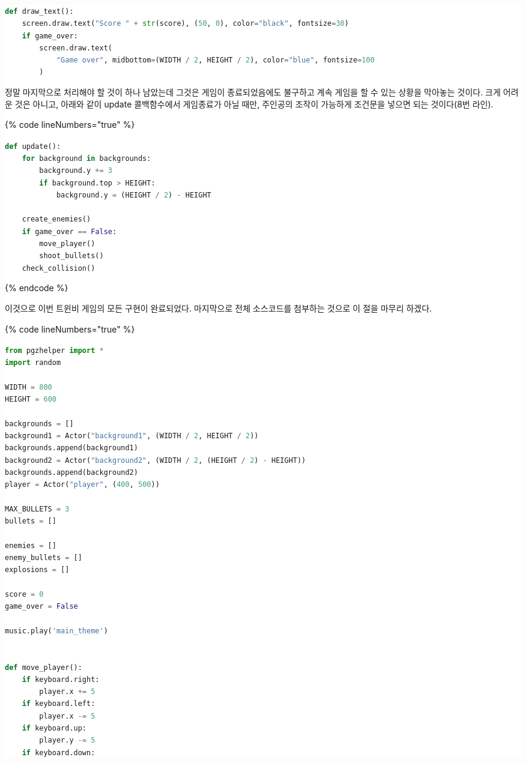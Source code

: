 ```python
def draw_text():
    screen.draw.text("Score " + str(score), (50, 0), color="black", fontsize=30)
    if game_over:
        screen.draw.text(
            "Game over", midbottom=(WIDTH / 2, HEIGHT / 2), color="blue", fontsize=100
        )
```

정말 마지막으로 처리해야 할 것이 하나 남았는데 그것은 게임이 종료되었음에도 불구하고 계속 게임을 할 수 있는 상황을 막아놓는 것이다. 크게 어려운 것은 아니고, 아래와 같이 update 콜백함수에서 게임종료가 아닐 때만, 주인공의 조작이 가능하게 조건문을 넣으면 되는 것이다(8번 라인).

{% code lineNumbers="true" %}
```python
def update():
    for background in backgrounds:
        background.y += 3
        if background.top > HEIGHT:
            background.y = (HEIGHT / 2) - HEIGHT

    create_enemies()
    if game_over == False:
        move_player()
        shoot_bullets()
    check_collision()
```
{% endcode %}

이것으로 이번 트윈비 게임의 모든 구현이 완료되었다. 마지막으로 전체 소스코드를 첨부하는 것으로 이 절을 마무리 하겠다.&#x20;

{% code lineNumbers="true" %}
```python
from pgzhelper import *
import random

WIDTH = 800
HEIGHT = 600

backgrounds = []
background1 = Actor("background1", (WIDTH / 2, HEIGHT / 2))
backgrounds.append(background1)
background2 = Actor("background2", (WIDTH / 2, (HEIGHT / 2) - HEIGHT))
backgrounds.append(background2)
player = Actor("player", (400, 500))

MAX_BULLETS = 3
bullets = []

enemies = []
enemy_bullets = []
explosions = []

score = 0
game_over = False

music.play('main_theme')


def move_player():
    if keyboard.right:
        player.x += 5
    if keyboard.left:
        player.x -= 5
    if keyboard.up:
        player.y -= 5
    if keyboard.down:
```